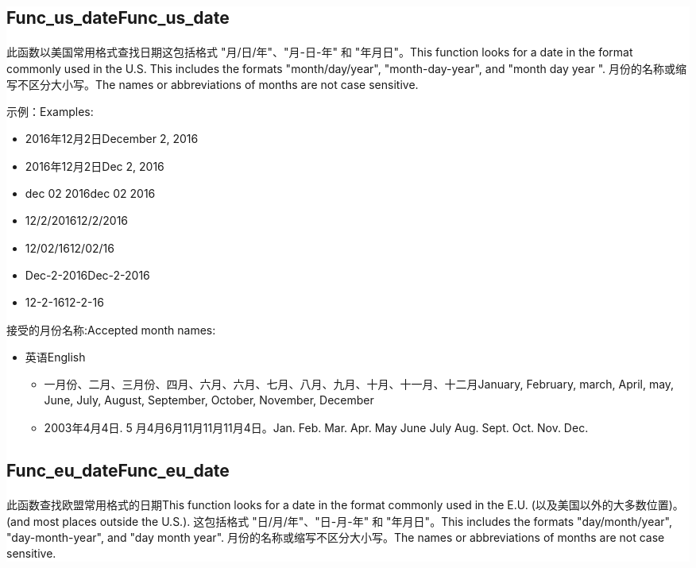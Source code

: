 ## <a name="func_us_date"></a><span data-ttu-id="56c2b-112">Func_us_date</span><span class="sxs-lookup"><span data-stu-id="56c2b-112">Func_us_date</span></span>

<span data-ttu-id="56c2b-113">此函数以美国常用格式查找日期这包括格式 "月/日/年"、"月-日-年" 和 "年月日"。</span><span class="sxs-lookup"><span data-stu-id="56c2b-113">This function looks for a date in the format commonly used in the U.S. This includes the formats "month/day/year", "month-day-year", and "month day year ".</span></span> <span data-ttu-id="56c2b-114">月份的名称或缩写不区分大小写。</span><span class="sxs-lookup"><span data-stu-id="56c2b-114">The names or abbreviations of months are not case sensitive.</span></span> 
  
<span data-ttu-id="56c2b-115">示例：</span><span class="sxs-lookup"><span data-stu-id="56c2b-115">Examples:</span></span>
  
- <span data-ttu-id="56c2b-116">2016年12月2日</span><span class="sxs-lookup"><span data-stu-id="56c2b-116">December 2, 2016</span></span>
    
- <span data-ttu-id="56c2b-117">2016年12月2日</span><span class="sxs-lookup"><span data-stu-id="56c2b-117">Dec 2, 2016</span></span>
    
- <span data-ttu-id="56c2b-118">dec 02 2016</span><span class="sxs-lookup"><span data-stu-id="56c2b-118">dec 02 2016</span></span>
    
- <span data-ttu-id="56c2b-119">12/2/2016</span><span class="sxs-lookup"><span data-stu-id="56c2b-119">12/2/2016</span></span>
    
- <span data-ttu-id="56c2b-120">12/02/16</span><span class="sxs-lookup"><span data-stu-id="56c2b-120">12/02/16</span></span>
    
- <span data-ttu-id="56c2b-121">Dec-2-2016</span><span class="sxs-lookup"><span data-stu-id="56c2b-121">Dec-2-2016</span></span>
    
- <span data-ttu-id="56c2b-122">12-2-16</span><span class="sxs-lookup"><span data-stu-id="56c2b-122">12-2-16</span></span>
    
<span data-ttu-id="56c2b-123">接受的月份名称:</span><span class="sxs-lookup"><span data-stu-id="56c2b-123">Accepted month names:</span></span>
  
- <span data-ttu-id="56c2b-124">英语</span><span class="sxs-lookup"><span data-stu-id="56c2b-124">English</span></span>
    
  - <span data-ttu-id="56c2b-125">一月份、二月、三月份、四月、六月、六月、七月、八月、九月、十月、十一月、十二月</span><span class="sxs-lookup"><span data-stu-id="56c2b-125">January, February, march, April, may, June, July, August, September, October, November, December</span></span>
    
  - <span data-ttu-id="56c2b-126">2003年4月4日. 5 月4月6月11月11月11月4日。</span><span class="sxs-lookup"><span data-stu-id="56c2b-126">Jan. Feb. Mar. Apr. May June July Aug. Sept. Oct. Nov. Dec.</span></span>
    
## <a name="func_eu_date"></a><span data-ttu-id="56c2b-127">Func_eu_date</span><span class="sxs-lookup"><span data-stu-id="56c2b-127">Func_eu_date</span></span>

<span data-ttu-id="56c2b-128">此函数查找欧盟常用格式的日期</span><span class="sxs-lookup"><span data-stu-id="56c2b-128">This function looks for a date in the format commonly used in the E.U.</span></span> <span data-ttu-id="56c2b-129">(以及美国以外的大多数位置)。</span><span class="sxs-lookup"><span data-stu-id="56c2b-129">(and most places outside the U.S.).</span></span> <span data-ttu-id="56c2b-130">这包括格式 "日/月/年"、"日-月-年" 和 "年月日"。</span><span class="sxs-lookup"><span data-stu-id="56c2b-130">This includes the formats "day/month/year", "day-month-year", and "day month year".</span></span> <span data-ttu-id="56c2b-131">月份的名称或缩写不区分大小写。</span><span class="sxs-lookup"><span data-stu-id="56c2b-131">The names or abbreviations of months are not case sensitive.</span></span>
  